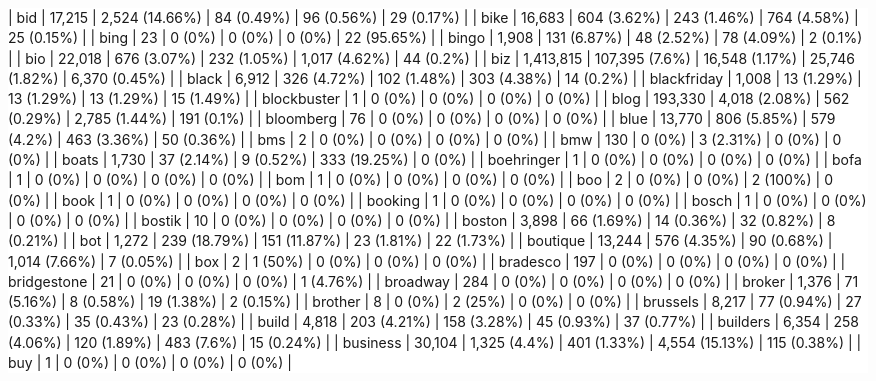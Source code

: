 | bid | 17,215 | 2,524 (14.66%) | 84 (0.49%) | 96 (0.56%) | 29 (0.17%) |
| bike | 16,683 | 604 (3.62%) | 243 (1.46%) | 764 (4.58%) | 25 (0.15%) |
| bing | 23 | 0 (0%) | 0 (0%) | 0 (0%) | 22 (95.65%) |
| bingo | 1,908 | 131 (6.87%) | 48 (2.52%) | 78 (4.09%) | 2 (0.1%) |
| bio | 22,018 | 676 (3.07%) | 232 (1.05%) | 1,017 (4.62%) | 44 (0.2%) |
| biz | 1,413,815 | 107,395 (7.6%) | 16,548 (1.17%) | 25,746 (1.82%) | 6,370 (0.45%) |
| black | 6,912 | 326 (4.72%) | 102 (1.48%) | 303 (4.38%) | 14 (0.2%) |
| blackfriday | 1,008 | 13 (1.29%) | 13 (1.29%) | 13 (1.29%) | 15 (1.49%) |
| blockbuster | 1 | 0 (0%) | 0 (0%) | 0 (0%) | 0 (0%) |
| blog | 193,330 | 4,018 (2.08%) | 562 (0.29%) | 2,785 (1.44%) | 191 (0.1%) |
| bloomberg | 76 | 0 (0%) | 0 (0%) | 0 (0%) | 0 (0%) |
| blue | 13,770 | 806 (5.85%) | 579 (4.2%) | 463 (3.36%) | 50 (0.36%) |
| bms | 2 | 0 (0%) | 0 (0%) | 0 (0%) | 0 (0%) |
| bmw | 130 | 0 (0%) | 3 (2.31%) | 0 (0%) | 0 (0%) |
| boats | 1,730 | 37 (2.14%) | 9 (0.52%) | 333 (19.25%) | 0 (0%) |
| boehringer | 1 | 0 (0%) | 0 (0%) | 0 (0%) | 0 (0%) |
| bofa | 1 | 0 (0%) | 0 (0%) | 0 (0%) | 0 (0%) |
| bom | 1 | 0 (0%) | 0 (0%) | 0 (0%) | 0 (0%) |
| boo | 2 | 0 (0%) | 0 (0%) | 2 (100%) | 0 (0%) |
| book | 1 | 0 (0%) | 0 (0%) | 0 (0%) | 0 (0%) |
| booking | 1 | 0 (0%) | 0 (0%) | 0 (0%) | 0 (0%) |
| bosch | 1 | 0 (0%) | 0 (0%) | 0 (0%) | 0 (0%) |
| bostik | 10 | 0 (0%) | 0 (0%) | 0 (0%) | 0 (0%) |
| boston | 3,898 | 66 (1.69%) | 14 (0.36%) | 32 (0.82%) | 8 (0.21%) |
| bot | 1,272 | 239 (18.79%) | 151 (11.87%) | 23 (1.81%) | 22 (1.73%) |
| boutique | 13,244 | 576 (4.35%) | 90 (0.68%) | 1,014 (7.66%) | 7 (0.05%) |
| box | 2 | 1 (50%) | 0 (0%) | 0 (0%) | 0 (0%) |
| bradesco | 197 | 0 (0%) | 0 (0%) | 0 (0%) | 0 (0%) |
| bridgestone | 21 | 0 (0%) | 0 (0%) | 0 (0%) | 1 (4.76%) |
| broadway | 284 | 0 (0%) | 0 (0%) | 0 (0%) | 0 (0%) |
| broker | 1,376 | 71 (5.16%) | 8 (0.58%) | 19 (1.38%) | 2 (0.15%) |
| brother | 8 | 0 (0%) | 2 (25%) | 0 (0%) | 0 (0%) |
| brussels | 8,217 | 77 (0.94%) | 27 (0.33%) | 35 (0.43%) | 23 (0.28%) |
| build | 4,818 | 203 (4.21%) | 158 (3.28%) | 45 (0.93%) | 37 (0.77%) |
| builders | 6,354 | 258 (4.06%) | 120 (1.89%) | 483 (7.6%) | 15 (0.24%) |
| business | 30,104 | 1,325 (4.4%) | 401 (1.33%) | 4,554 (15.13%) | 115 (0.38%) |
| buy | 1 | 0 (0%) | 0 (0%) | 0 (0%) | 0 (0%) |